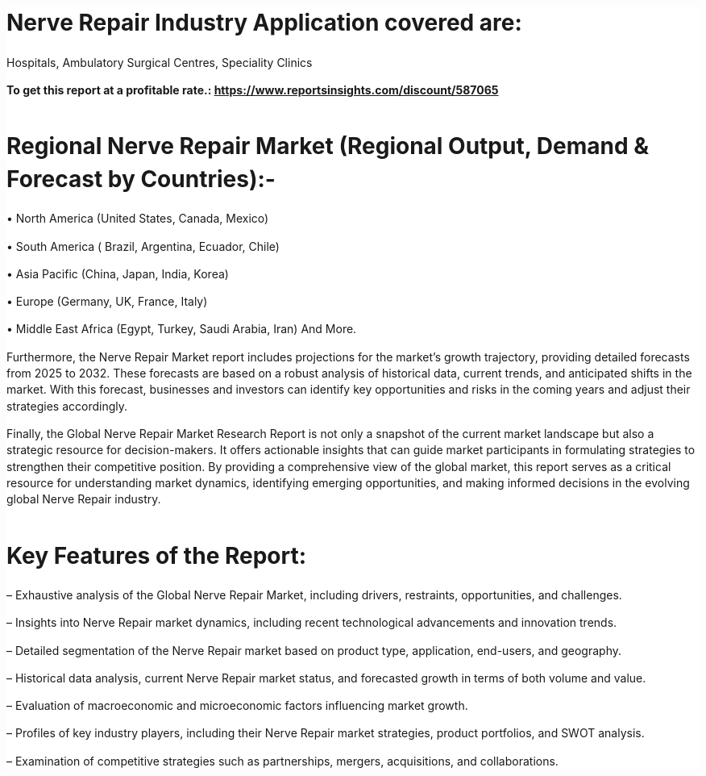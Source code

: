 # <strong>Nerve Repair Industry Application covered are:</strong>

Hospitals, Ambulatory Surgical Centres, Speciality Clinics

<strong>To get this report at a profitable rate.: <a href=https://www.reportsinsights.com/discount/587065>https://www.reportsinsights.com/discount/587065</a></strong>

# <strong>Regional Nerve Repair Market (Regional Output, Demand &amp; Forecast by Countries):-</strong>

• North America (United States, Canada, Mexico)

• South America ( Brazil, Argentina, Ecuador, Chile)

• Asia Pacific (China, Japan, India, Korea)

• Europe (Germany, UK, France, Italy)

• Middle East Africa (Egypt, Turkey, Saudi Arabia, Iran) And More.

Furthermore, the Nerve Repair Market report includes projections for the market’s growth trajectory, providing detailed forecasts from 2025 to 2032. These forecasts are based on a robust analysis of historical data, current trends, and anticipated shifts in the market. With this forecast, businesses and investors can identify key opportunities and risks in the coming years and adjust their strategies accordingly.

Finally, the Global Nerve Repair Market Research Report is not only a snapshot of the current market landscape but also a strategic resource for decision-makers. It offers actionable insights that can guide market participants in formulating strategies to strengthen their competitive position. By providing a comprehensive view of the global market, this report serves as a critical resource for understanding market dynamics, identifying emerging opportunities, and making informed decisions in the evolving global Nerve Repair industry.

# <strong>Key Features of the Report:</strong>

– Exhaustive analysis of the Global Nerve Repair Market, including drivers, restraints, opportunities, and challenges.

– Insights into Nerve Repair market dynamics, including recent technological advancements and innovation trends.

– Detailed segmentation of the Nerve Repair market based on product type, application, end-users, and geography.

– Historical data analysis, current Nerve Repair market status, and forecasted growth in terms of both volume and value.

– Evaluation of macroeconomic and microeconomic factors influencing market growth.

– Profiles of key industry players, including their Nerve Repair market strategies, product portfolios, and SWOT analysis.

– Examination of competitive strategies such as partnerships, mergers, acquisitions, and collaborations.
